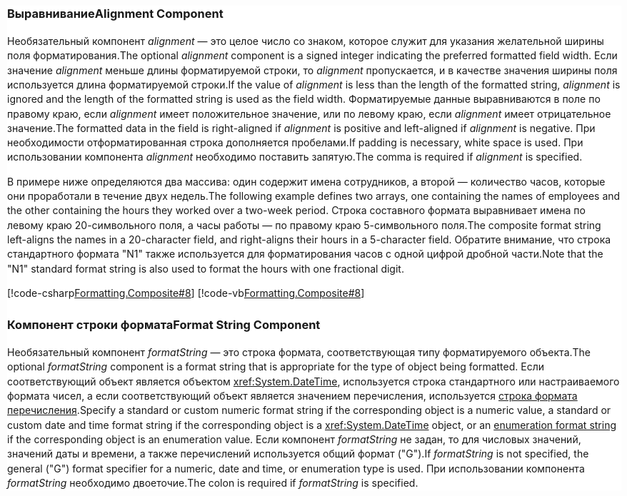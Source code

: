 ### <a name="alignment-component"></a><span data-ttu-id="c509f-141">Выравнивание</span><span class="sxs-lookup"><span data-stu-id="c509f-141">Alignment Component</span></span>  
 <span data-ttu-id="c509f-142">Необязательный компонент *alignment* — это целое число со знаком, которое служит для указания желательной ширины поля форматирования.</span><span class="sxs-lookup"><span data-stu-id="c509f-142">The optional *alignment* component is a signed integer indicating the preferred formatted field width.</span></span> <span data-ttu-id="c509f-143">Если значение *alignment* меньше длины форматируемой строки, то *alignment* пропускается, и в качестве значения ширины поля используется длина форматируемой строки.</span><span class="sxs-lookup"><span data-stu-id="c509f-143">If the value of *alignment* is less than the length of the formatted string, *alignment* is ignored and the length of the formatted string is used as the field width.</span></span> <span data-ttu-id="c509f-144">Форматируемые данные выравниваются в поле по правому краю, если *alignment* имеет положительное значение, или по левому краю, если *alignment* имеет отрицательное значение.</span><span class="sxs-lookup"><span data-stu-id="c509f-144">The formatted data in the field is right-aligned if *alignment* is positive and left-aligned if *alignment* is negative.</span></span> <span data-ttu-id="c509f-145">При необходимости отформатированная строка дополняется пробелами.</span><span class="sxs-lookup"><span data-stu-id="c509f-145">If padding is necessary, white space is used.</span></span> <span data-ttu-id="c509f-146">При использовании компонента *alignment* необходимо поставить запятую.</span><span class="sxs-lookup"><span data-stu-id="c509f-146">The comma is required if *alignment*  is specified.</span></span>  
  
 <span data-ttu-id="c509f-147">В примере ниже определяются два массива: один содержит имена сотрудников, а второй — количество часов, которые они проработали в течение двух недель.</span><span class="sxs-lookup"><span data-stu-id="c509f-147">The following example defines two arrays, one containing the names of employees and the other containing the hours they worked over a two-week period.</span></span> <span data-ttu-id="c509f-148">Строка составного формата выравнивает имена по левому краю 20-символьного поля, а часы работы — по правому краю 5-символьного поля.</span><span class="sxs-lookup"><span data-stu-id="c509f-148">The composite format string left-aligns the names in a 20-character field, and right-aligns their hours in a 5-character field.</span></span> <span data-ttu-id="c509f-149">Обратите внимание, что строка стандартного формата "N1" также используется для форматирования часов с одной цифрой дробной части.</span><span class="sxs-lookup"><span data-stu-id="c509f-149">Note that the "N1" standard format string is also used to format the hours with one fractional digit.</span></span>  
  
 [!code-csharp[Formatting.Composite#8](../../../samples/snippets/csharp/VS_Snippets_CLR/Formatting.Composite/cs/alignment1.cs#8)]
 [!code-vb[Formatting.Composite#8](../../../samples/snippets/visualbasic/VS_Snippets_CLR/Formatting.Composite/vb/alignment1.vb#8)]  
  
### <a name="format-string-component"></a><span data-ttu-id="c509f-150">Компонент строки формата</span><span class="sxs-lookup"><span data-stu-id="c509f-150">Format String Component</span></span>  
 <span data-ttu-id="c509f-151">Необязательный компонент *formatString* — это строка формата, соответствующая типу форматируемого объекта.</span><span class="sxs-lookup"><span data-stu-id="c509f-151">The optional *formatString* component is a format string that is appropriate for the type of object being formatted.</span></span> <span data-ttu-id="c509f-152">Если соответствующий объект является объектом <xref:System.DateTime>, используется строка стандартного или настраиваемого формата чисел, а если соответствующий объект является значением перечисления, используется [строка формата перечисления](../../../docs/standard/base-types/enumeration-format-strings.md).</span><span class="sxs-lookup"><span data-stu-id="c509f-152">Specify a standard or custom numeric format string if the corresponding object is a numeric value, a standard or custom date and time format string if the corresponding object is a <xref:System.DateTime> object, or an [enumeration format string](../../../docs/standard/base-types/enumeration-format-strings.md) if the corresponding object is an enumeration value.</span></span> <span data-ttu-id="c509f-153">Если компонент *formatString* не задан, то для числовых значений, значений даты и времени, а также перечислений используется общий формат ("G").</span><span class="sxs-lookup"><span data-stu-id="c509f-153">If *formatString* is not specified, the general ("G") format specifier for a numeric, date and time, or enumeration type is used.</span></span> <span data-ttu-id="c509f-154">При использовании компонента *formatString* необходимо двоеточие.</span><span class="sxs-lookup"><span data-stu-id="c509f-154">The colon is required if *formatString* is specified.</span></span>  
  